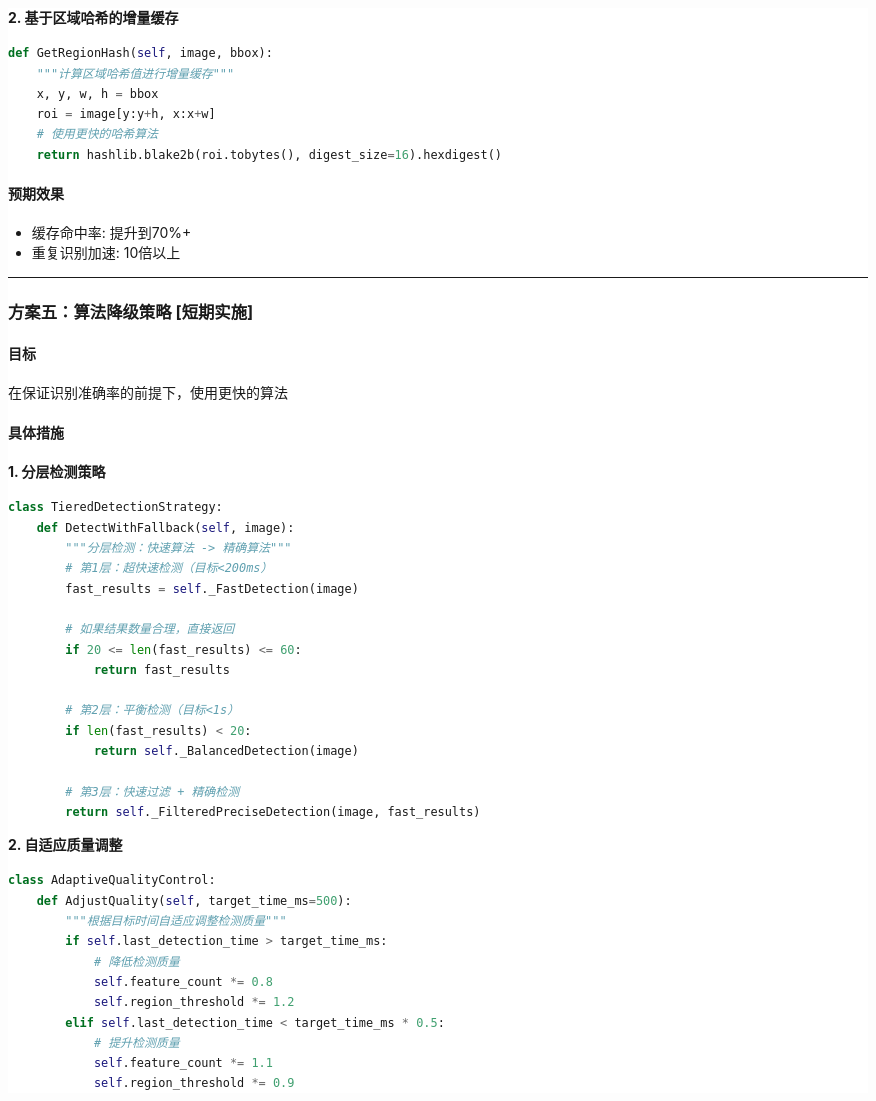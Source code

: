 **2. 基于区域哈希的增量缓存**
```python
def GetRegionHash(self, image, bbox):
    """计算区域哈希值进行增量缓存"""
    x, y, w, h = bbox
    roi = image[y:y+h, x:x+w]
    # 使用更快的哈希算法
    return hashlib.blake2b(roi.tobytes(), digest_size=16).hexdigest()
```

#### 预期效果
- 缓存命中率: 提升到70%+
- 重复识别加速: 10倍以上

---

### 方案五：算法降级策略 [短期实施]

#### 目标
在保证识别准确率的前提下，使用更快的算法

#### 具体措施

**1. 分层检测策略**
```python
class TieredDetectionStrategy:
    def DetectWithFallback(self, image):
        """分层检测：快速算法 -> 精确算法"""
        # 第1层：超快速检测（目标<200ms）
        fast_results = self._FastDetection(image)
        
        # 如果结果数量合理，直接返回
        if 20 <= len(fast_results) <= 60:
            return fast_results
            
        # 第2层：平衡检测（目标<1s）
        if len(fast_results) < 20:
            return self._BalancedDetection(image)
        
        # 第3层：快速过滤 + 精确检测
        return self._FilteredPreciseDetection(image, fast_results)
```

**2. 自适应质量调整**
```python
class AdaptiveQualityControl:
    def AdjustQuality(self, target_time_ms=500):
        """根据目标时间自适应调整检测质量"""
        if self.last_detection_time > target_time_ms:
            # 降低检测质量
            self.feature_count *= 0.8
            self.region_threshold *= 1.2
        elif self.last_detection_time < target_time_ms * 0.5:
            # 提升检测质量
            self.feature_count *= 1.1
            self.region_threshold *= 0.9
```
